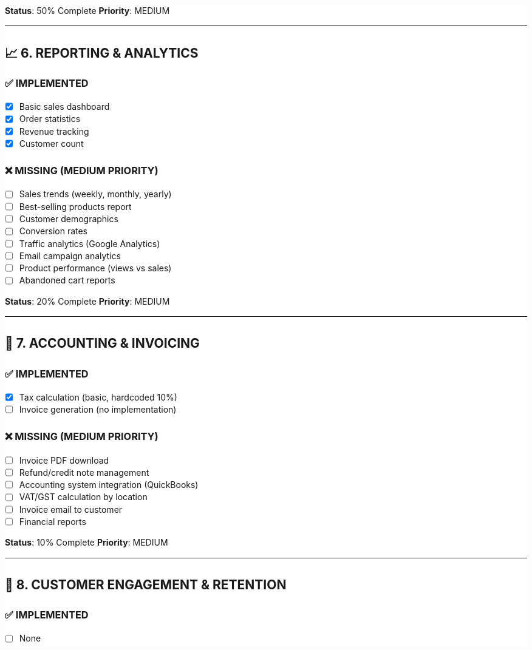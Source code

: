 **Status**: 50% Complete
**Priority**: MEDIUM

---

## 📈 6. REPORTING & ANALYTICS

### ✅ IMPLEMENTED
- [x] Basic sales dashboard
- [x] Order statistics
- [x] Revenue tracking
- [x] Customer count

### ❌ MISSING (MEDIUM PRIORITY)
- [ ] Sales trends (weekly, monthly, yearly)
- [ ] Best-selling products report
- [ ] Customer demographics
- [ ] Conversion rates
- [ ] Traffic analytics (Google Analytics)
- [ ] Email campaign analytics
- [ ] Product performance (views vs sales)
- [ ] Abandoned cart reports

**Status**: 20% Complete
**Priority**: MEDIUM

---

## 🧾 7. ACCOUNTING & INVOICING

### ✅ IMPLEMENTED
- [x] Tax calculation (basic, hardcoded 10%)
- [ ] Invoice generation (no implementation)

### ❌ MISSING (MEDIUM PRIORITY)
- [ ] Invoice PDF download
- [ ] Refund/credit note management
- [ ] Accounting system integration (QuickBooks)
- [ ] VAT/GST calculation by location
- [ ] Invoice email to customer
- [ ] Financial reports

**Status**: 10% Complete
**Priority**: MEDIUM

---

## 💌 8. CUSTOMER ENGAGEMENT & RETENTION

### ✅ IMPLEMENTED
- [ ] None
